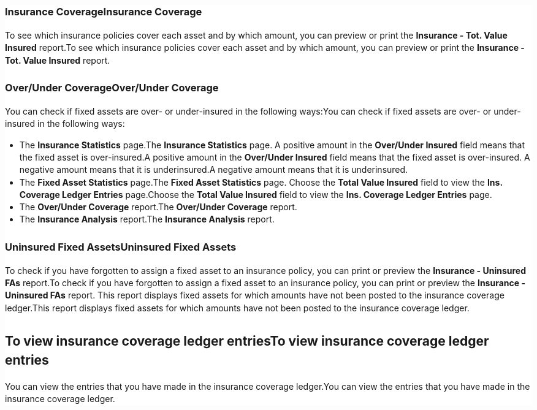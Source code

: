 ### <a name="insurance-coverage"></a><span data-ttu-id="6b6d9-147">Insurance Coverage</span><span class="sxs-lookup"><span data-stu-id="6b6d9-147">Insurance Coverage</span></span>
<span data-ttu-id="6b6d9-148">To see which insurance policies cover each asset and by which amount, you can preview or print the **Insurance - Tot. Value Insured** report.</span><span class="sxs-lookup"><span data-stu-id="6b6d9-148">To see which insurance policies cover each asset and by which amount, you can preview or print the **Insurance - Tot. Value Insured** report.</span></span>  

### <a name="overunder-coverage"></a><span data-ttu-id="6b6d9-149">Over/Under Coverage</span><span class="sxs-lookup"><span data-stu-id="6b6d9-149">Over/Under Coverage</span></span>
<span data-ttu-id="6b6d9-150">You can check if fixed assets are over- or under-insured in the following ways:</span><span class="sxs-lookup"><span data-stu-id="6b6d9-150">You can check if fixed assets are over- or under-insured in the following ways:</span></span>  

* <span data-ttu-id="6b6d9-151">The **Insurance Statistics** page.</span><span class="sxs-lookup"><span data-stu-id="6b6d9-151">The **Insurance Statistics** page.</span></span> <span data-ttu-id="6b6d9-152">A positive amount in the **Over/Under Insured** field means that the fixed asset is over-insured.</span><span class="sxs-lookup"><span data-stu-id="6b6d9-152">A positive amount in the **Over/Under Insured** field means that the fixed asset is over-insured.</span></span> <span data-ttu-id="6b6d9-153">A negative amount means that it is underinsured.</span><span class="sxs-lookup"><span data-stu-id="6b6d9-153">A negative amount means that it is underinsured.</span></span>  
* <span data-ttu-id="6b6d9-154">The **Fixed Asset Statistics** page.</span><span class="sxs-lookup"><span data-stu-id="6b6d9-154">The **Fixed Asset Statistics** page.</span></span> <span data-ttu-id="6b6d9-155">Choose the **Total Value Insured** field to view the **Ins. Coverage Ledger Entries** page.</span><span class="sxs-lookup"><span data-stu-id="6b6d9-155">Choose the **Total Value Insured** field to view the **Ins. Coverage Ledger Entries** page.</span></span>  
* <span data-ttu-id="6b6d9-156">The **Over/Under Coverage** report.</span><span class="sxs-lookup"><span data-stu-id="6b6d9-156">The **Over/Under Coverage** report.</span></span>  
* <span data-ttu-id="6b6d9-157">The **Insurance Analysis** report.</span><span class="sxs-lookup"><span data-stu-id="6b6d9-157">The **Insurance Analysis** report.</span></span>  

### <a name="uninsured-fixed-assets"></a><span data-ttu-id="6b6d9-158">Uninsured Fixed Assets</span><span class="sxs-lookup"><span data-stu-id="6b6d9-158">Uninsured Fixed Assets</span></span>
<span data-ttu-id="6b6d9-159">To check if you have forgotten to assign a fixed asset to an insurance policy, you can print or preview the **Insurance - Uninsured FAs** report.</span><span class="sxs-lookup"><span data-stu-id="6b6d9-159">To check if you have forgotten to assign a fixed asset to an insurance policy, you can print or preview the **Insurance - Uninsured FAs** report.</span></span> <span data-ttu-id="6b6d9-160">This report displays fixed assets for which amounts have not been posted to the insurance coverage ledger.</span><span class="sxs-lookup"><span data-stu-id="6b6d9-160">This report displays fixed assets for which amounts have not been posted to the insurance coverage ledger.</span></span>  

## <a name="to-view-insurance-coverage-ledger-entries"></a><span data-ttu-id="6b6d9-161">To view insurance coverage ledger entries</span><span class="sxs-lookup"><span data-stu-id="6b6d9-161">To view insurance coverage ledger entries</span></span>
<span data-ttu-id="6b6d9-162">You can view the entries that you have made in the insurance coverage ledger.</span><span class="sxs-lookup"><span data-stu-id="6b6d9-162">You can view the entries that you have made in the insurance coverage ledger.</span></span>  
